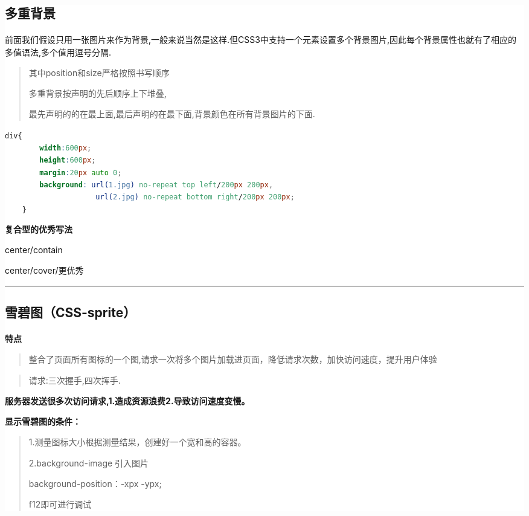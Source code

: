 ## 多重背景

前面我们假设只用一张图片来作为背景,一般来说当然是这样.但CSS3中支持一个元素设置多个背景图片,因此每个背景属性也就有了相应的多值语法,多个值用逗号分隔.

> 其中position和size严格按照书写顺序
>
> 多重背景按声明的先后顺序上下堆叠,
>
> 最先声明的的在最上面,最后声明的在最下面,背景颜色在所有背景图片的下面.

```css
div{
		width:600px;
		height:600px;
		margin:20px auto 0;
		background: url(1.jpg) no-repeat top left/200px 200px,
                     url(2.jpg) no-repeat bottom right/200px 200px;
	}
```

**复合型的优秀写法**

center/contain

center/cover/更优秀

------

## 雪碧图（CSS-sprite） 

**特点**

> 整合了页面所有图标的一个图,请求一次将多个图片加载进页面，降低请求次数，加快访问速度，提升用户体验

> 请求:三次握手,四次挥手. 

  **服务器发送很多次访问请求,1.造成资源浪费2.导致访问速度变慢。**

 **显示雪碧图的条件：**

>  1.测量图标大小根据测量结果，创建好一个宽和高的容器。
>
>  2.background-image 引入图片
>
>  background-position：-xpx -ypx; 
>
>  f12即可进行调试